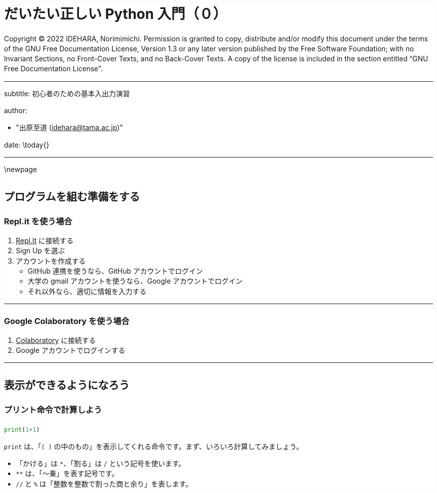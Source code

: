 # だいたい正しい Python 入門（０）

Copyright © 2022 IDEHARA, Norimimichi. Permission is granted to copy, distribute and/or modify this document under the terms of the GNU Free Documentation License, Version 1.3 or any later version published by the Free Software Foundation; with no Invariant Sections, no Front-Cover Texts, and no Back-Cover Texts. A copy of the license is included in the section entitled “GNU Free Documentation License”.

---
subtitle: 初心者のための基本入出力演習

author:
- "出原至道 (idehara@tama.ac.jp)"

date: \today{}

---

\newpage

## プログラムを組む準備をする

### Repl.it を使う場合

1. [Repl.It](https://repl.it/) に接続する
1. Sign Up を選ぶ
1. アカウントを作成する
    - GitHub 連携を使うなら、GitHub アカウントでログイン
    - 大学の gmail アカウントを使うなら、Google アカウントでログイン
    - それ以外なら、適切に情報を入力する

---

### Google Colaboratory を使う場合

1. [Colaboratory](https://colab.research.google.com/) に接続する
1. Google アカウントでログインする

---

## 表示ができるようになろう

### プリント命令で計算しよう

```Python
print(1+1)
```

`print` は、「`( )` の中のもの」を表示してくれる命令です。まず、いろいろ計算してみましょう。

- 「かける」は `*`、「割る」は `/` という記号を使います。
- `**` は、「〜乗」を表す記号です。
- `//` と `%` は「整数を整数で割った商と余り」を表します。
